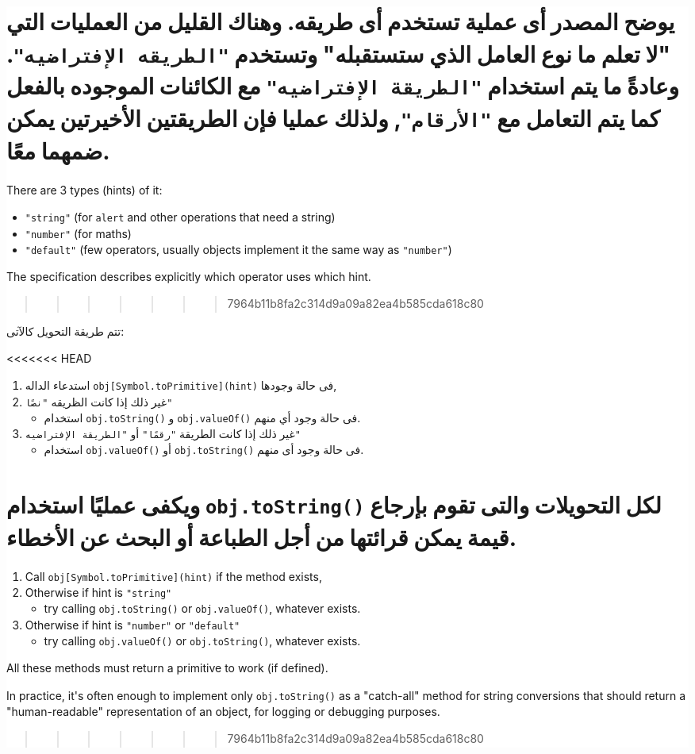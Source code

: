 يوضح المصدر أى عملية تستخدم أى طريقه. وهناك القليل من العمليات التي
"لا تعلم ما نوع العامل الذي ستستقبله"
وتستخدم `"الطريقه الإفتراضيه"`. وعادةً ما يتم استخدام `"الطريقة الإفتراضيه"` مع الكائنات الموجوده بالفعل كما يتم التعامل مع `"الأرقام"`, ولذلك عمليا فإن الطريقتين الأخيرتين يمكن ضمهما معًا.
=======
There are 3 types (hints) of it:
- `"string"` (for `alert` and other operations that need a string)
- `"number"` (for maths)
- `"default"` (few operators, usually objects implement it the same way as `"number"`)

The specification describes explicitly which operator uses which hint.
>>>>>>> 7964b11b8fa2c314d9a09a82ea4b585cda618c80

تتم طريقة التحويل كالآتى:

<<<<<<< HEAD
1. استدعاء الداله `obj[Symbol.toPrimitive](hint)` فى حالة وجودها,
2. غير ذلك إذا كانت الظريقه `"نصًا"`
   - استخدام `obj.toString()` و `obj.valueOf()` فى حالة وجود أي منهم.
3. غير ذلك إذا كانت الطريقة `"رقمًا"` أو `"الطريقة الإفتراضيه"`
   - استخدام `obj.valueOf()` أو `obj.toString()` فى حالة وجود أى منهم.

ويكفى عمليًا استخدام `obj.toString()` لكل التحويلات والتى تقوم بإرجاع قيمة يمكن قرائتها من أجل الطباعة أو البحث عن الأخطاء.
=======
1. Call `obj[Symbol.toPrimitive](hint)` if the method exists,
2. Otherwise if hint is `"string"`
    - try calling `obj.toString()` or `obj.valueOf()`, whatever exists.
3. Otherwise if hint is `"number"` or `"default"`
    - try calling `obj.valueOf()` or `obj.toString()`, whatever exists.

All these methods must return a primitive to work (if defined).

In practice, it's often enough to implement only `obj.toString()` as a "catch-all" method for string conversions that should return a "human-readable" representation of an object, for logging or debugging purposes.
>>>>>>> 7964b11b8fa2c314d9a09a82ea4b585cda618c80
